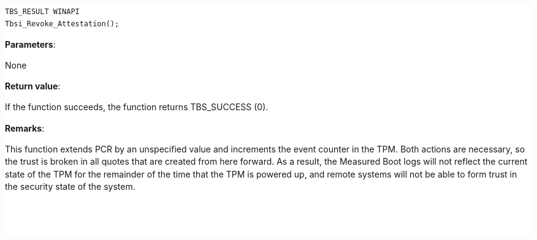 ``` syntax
TBS_RESULT WINAPI
Tbsi_Revoke_Attestation();
```

**Parameters**:

None

**Return value**:

If the function succeeds, the function returns TBS\_SUCCESS (0).

**Remarks**:

This function extends PCR by an unspecified value and increments the event counter in the TPM. Both actions are necessary, so the trust is broken in all quotes that are created from here forward. As a result, the Measured Boot logs will not reflect the current state of the TPM for the remainder of the time that the TPM is powered up, and remote systems will not be able to form trust in the security state of the system.

 

 





